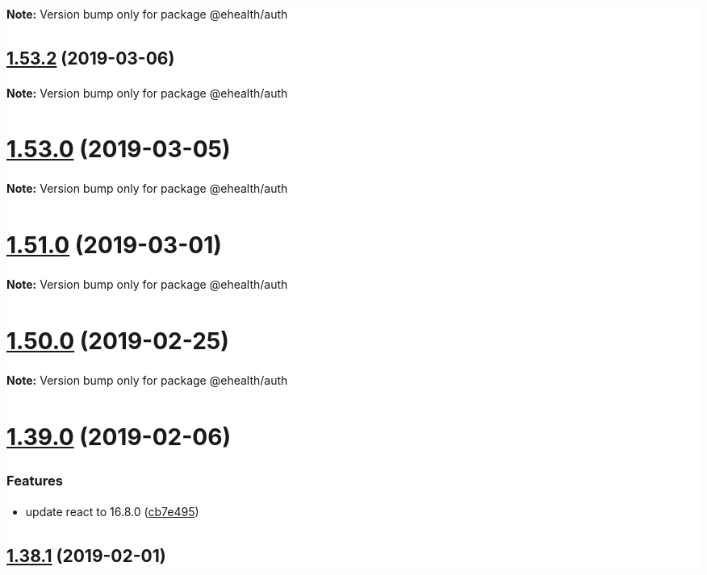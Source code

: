 **Note:** Version bump only for package @ehealth/auth





<a name="1.53.2"></a>
## [1.53.2](https://github.com/edenlabllc/ehealth.web/compare/v1.53.1...v1.53.2) (2019-03-06)

**Note:** Version bump only for package @ehealth/auth





<a name="1.53.0"></a>
# [1.53.0](https://github.com/edenlabllc/ehealth.web/compare/v1.52.0...v1.53.0) (2019-03-05)

**Note:** Version bump only for package @ehealth/auth





<a name="1.51.0"></a>
# [1.51.0](https://github.com/edenlabllc/ehealth.web/compare/v1.50.7...v1.51.0) (2019-03-01)

**Note:** Version bump only for package @ehealth/auth





<a name="1.50.0"></a>
# [1.50.0](https://github.com/edenlabllc/ehealth.web/compare/v1.49.0...v1.50.0) (2019-02-25)

**Note:** Version bump only for package @ehealth/auth





<a name="1.39.0"></a>
# [1.39.0](https://github.com/edenlabllc/ehealth.web/compare/v1.38.2...v1.39.0) (2019-02-06)


### Features

* update react to 16.8.0 ([cb7e495](https://github.com/edenlabllc/ehealth.web/commit/cb7e495))





<a name="1.38.1"></a>
## [1.38.1](https://github.com/edenlabllc/ehealth.web/compare/v1.38.0...v1.38.1) (2019-02-01)

